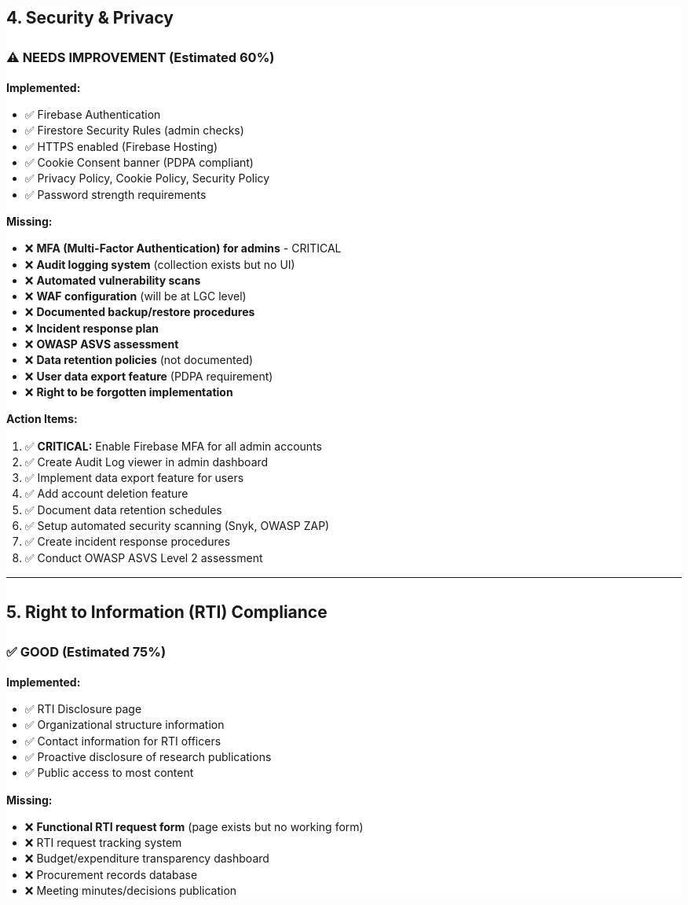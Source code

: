 
## 4. Security & Privacy

### ⚠️ NEEDS IMPROVEMENT (Estimated 60%)

**Implemented:**
- ✅ Firebase Authentication
- ✅ Firestore Security Rules (admin checks)
- ✅ HTTPS enabled (Firebase Hosting)
- ✅ Cookie Consent banner (PDPA compliant)
- ✅ Privacy Policy, Cookie Policy, Security Policy
- ✅ Password strength requirements

**Missing:**
- ❌ **MFA (Multi-Factor Authentication) for admins** - CRITICAL
- ❌ **Audit logging system** (collection exists but no UI)
- ❌ **Automated vulnerability scans**
- ❌ **WAF configuration** (will be at LGC level)
- ❌ **Documented backup/restore procedures**
- ❌ **Incident response plan**
- ❌ **OWASP ASVS assessment**
- ❌ **Data retention policies** (not documented)
- ❌ **User data export feature** (PDPA requirement)
- ❌ **Right to be forgotten implementation**

**Action Items:**
1. ✅ **CRITICAL:** Enable Firebase MFA for all admin accounts
2. ✅ Create Audit Log viewer in admin dashboard
3. ✅ Implement data export feature for users
4. ✅ Add account deletion feature
5. ✅ Document data retention schedules
6. ✅ Setup automated security scanning (Snyk, OWASP ZAP)
7. ✅ Create incident response procedures
8. ✅ Conduct OWASP ASVS Level 2 assessment

---

## 5. Right to Information (RTI) Compliance

### ✅ GOOD (Estimated 75%)

**Implemented:**
- ✅ RTI Disclosure page
- ✅ Organizational structure information
- ✅ Contact information for RTI officers
- ✅ Proactive disclosure of research publications
- ✅ Public access to most content

**Missing:**
- ❌ **Functional RTI request form** (page exists but no working form)
- ❌ RTI request tracking system
- ❌ Budget/expenditure transparency dashboard
- ❌ Procurement records database
- ❌ Meeting minutes/decisions publication

